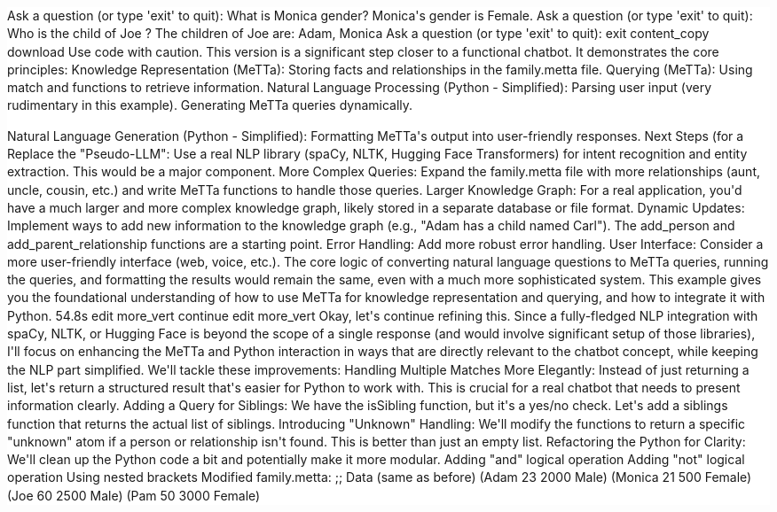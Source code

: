 Ask a question (or type 'exit' to quit): What is Monica gender?
Monica's gender is Female.
Ask a question (or type 'exit' to quit): Who is the child of Joe ?
The children of Joe are: Adam, Monica
Ask a question (or type 'exit' to quit): exit
content_copy
download
Use code with caution.
This version is a significant step closer to a functional chatbot. It demonstrates the core principles:
Knowledge Representation (MeTTa): Storing facts and relationships in the family.metta file.
Querying (MeTTa): Using match and functions to retrieve information.
Natural Language Processing (Python - Simplified):
Parsing user input (very rudimentary in this example).
Generating MeTTa queries dynamically.


Natural Language Generation (Python - Simplified): Formatting MeTTa's output into user-friendly responses.
Next Steps (for a 
Replace the "Pseudo-LLM": Use a real NLP library (spaCy, NLTK, Hugging Face Transformers) for intent recognition and entity extraction. This would be a major component.
More Complex Queries: Expand the family.metta file with more relationships (aunt, uncle, cousin, etc.) and write MeTTa functions to handle those queries.
Larger Knowledge Graph: For a real application, you'd have a much larger and more complex knowledge graph, likely stored in a separate database or file format.
Dynamic Updates: Implement ways to add new information to the knowledge graph (e.g., "Adam has a child named Carl"). The add_person and add_parent_relationship functions are a starting point.
Error Handling: Add more robust error handling.
User Interface: Consider a more user-friendly interface (web, voice, etc.).
The core logic of converting natural language questions to MeTTa queries, running the queries, and formatting the results would remain the same, even with a much more sophisticated system. This example gives you the foundational understanding of how to use MeTTa for knowledge representation and querying, and how to integrate it with Python.
54.8s
edit
more_vert
continue
edit
more_vert
Okay, let's continue refining this. Since a fully-fledged NLP integration with spaCy, NLTK, or Hugging Face is beyond the scope of a single response (and would involve significant setup of those libraries), I'll focus on enhancing the MeTTa and Python interaction in ways that are directly relevant to the chatbot concept, while keeping the NLP part simplified. We'll tackle these improvements:
Handling Multiple Matches More Elegantly: Instead of just returning a list, let's return a structured result that's easier for Python to work with. This is crucial for a real chatbot that needs to present information clearly.
Adding a Query for Siblings: We have the isSibling function, but it's a yes/no check. Let's add a siblings function that returns the actual list of siblings.
Introducing "Unknown" Handling: We'll modify the functions to return a specific "unknown" atom if a person or relationship isn't found. This is better than just an empty list.
Refactoring the Python for Clarity: We'll clean up the Python code a bit and potentially make it more modular.
Adding "and" logical operation
Adding "not" logical operation
Using nested brackets
Modified family.metta:
;; Data (same as before)
(Adam 23 2000 Male)
(Monica 21 500 Female)
(Joe 60 2500 Male)
(Pam 50 3000 Female)
